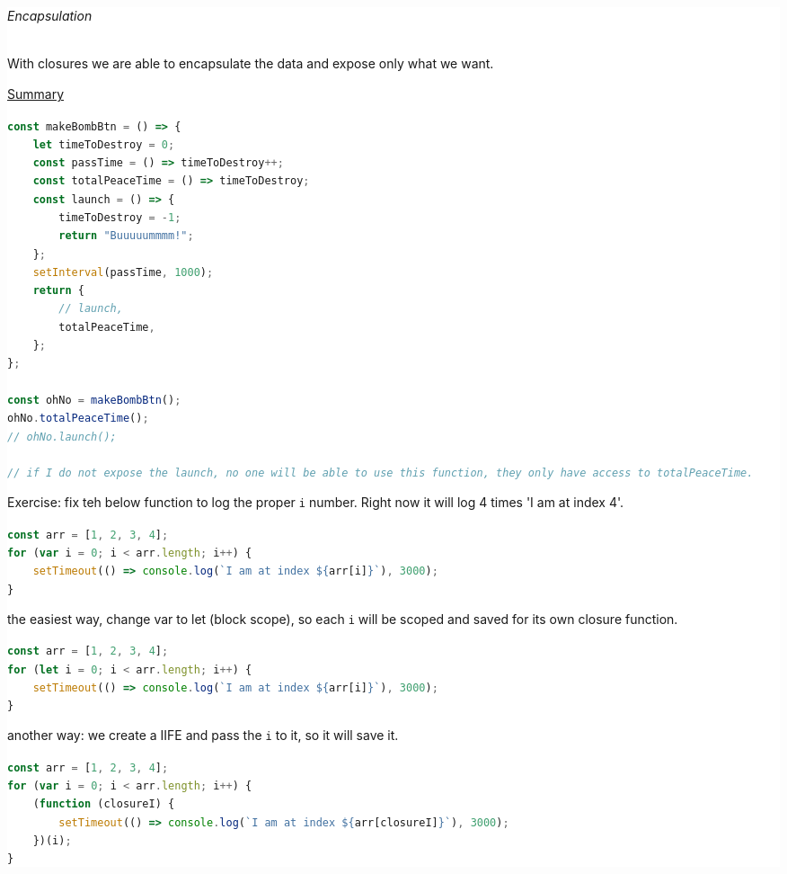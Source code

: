 ###### Encapsulation

With closures we are able to encapsulate the data and expose only what we want.

[Summary](#summary)

```javascript
const makeBombBtn = () => {
	let timeToDestroy = 0;
	const passTime = () => timeToDestroy++;
	const totalPeaceTime = () => timeToDestroy;
	const launch = () => {
		timeToDestroy = -1;
		return "Buuuuummmm!";
	};
	setInterval(passTime, 1000);
	return {
		// launch,
		totalPeaceTime,
	};
};

const ohNo = makeBombBtn();
ohNo.totalPeaceTime();
// ohNo.launch();

// if I do not expose the launch, no one will be able to use this function, they only have access to totalPeaceTime.
```

Exercise: fix teh below function to log the proper `i` number. Right now it will log 4 times 'I am at index 4'.

```javascript
const arr = [1, 2, 3, 4];
for (var i = 0; i < arr.length; i++) {
	setTimeout(() => console.log(`I am at index ${arr[i]}`), 3000);
}
```

the easiest way, change var to let (block scope), so each `i` will be scoped and saved for its own closure function.

```javascript
const arr = [1, 2, 3, 4];
for (let i = 0; i < arr.length; i++) {
	setTimeout(() => console.log(`I am at index ${arr[i]}`), 3000);
}
```

another way: we create a IIFE and pass the `i` to it, so it will save it.

```javascript
const arr = [1, 2, 3, 4];
for (var i = 0; i < arr.length; i++) {
	(function (closureI) {
		setTimeout(() => console.log(`I am at index ${arr[closureI]}`), 3000);
	})(i);
}
```
